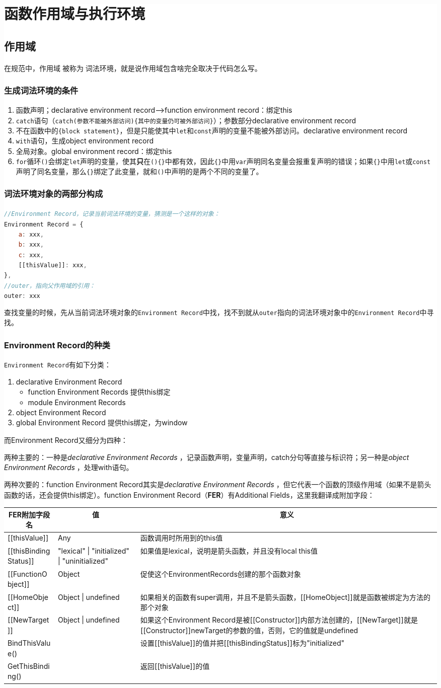 # 函数作用域与执行环境

## 作用域

在规范中，作用域 被称为 词法环境，就是说作用域包含啥完全取决于代码怎么写。

### 生成词法环境的条件

1. 函数声明；declarative environment record-->function environment record：绑定this
2. `catch`语句（`catch(参数不能被外部访问){其中的变量仍可被外部访问}`）；参数部分declarative environment record
3. 不在函数中的`{block statement}`，但是只能使其中`let`和`const`声明的变量不能被外部访问。declarative environment record
4. `with`语句，生成object environment record
5. 全局对象。global environment record：绑定this
6. `for`循环`()`会绑定`let`声明的变量，使其**只**在`(){}`中都有效，因此`{}`中用`var`声明同名变量会报重复声明的错误；如果`{}`中用`let`或`const`声明了同名变量，那么`{}`绑定了此变量，就和`()`中声明的是两个不同的变量了。

### 词法环境对象的两部分构成

```JavaScript
//Environment Record，记录当前词法环境的变量，猜测是一个这样的对象：
Environment Record = {
    a: xxx,
    b: xxx,
    c: xxx,
    [[thisValue]]: xxx,
},
//outer，指向父作用域的引用：
outer: xxx
```

查找变量的时候，先从当前词法环境对象的`Environment Record`中找，找不到就从`outer`指向的词法环境对象中的`Environment Record`中寻找。

### Environment Record的种类

`Environment Record`有如下分类：

1. declarative Environment Record
   - function Environment Records 提供this绑定
   - module Environment Records
2. object Environment Record
3. global Environment Record 提供this绑定，为window



而Environment Record又细分为四种：

两种主要的：一种是*declarative Environment Records* ，记录函数声明，变量声明，catch分句等直接与标识符；另一种是*object Environment Records* ，处理with语句。

两种次要的：function Environment Record其实是*declarative Environment Records* ，但它代表一个函数的顶级作用域（如果不是箭头函数的话，还会提供this绑定）。function Environment Record（**FER**）有Additional Fields，这里我翻译成附加字段：

| FER附加字段名         | 值                                            | 意义                                                         |
| --------------------- | --------------------------------------------- | ------------------------------------------------------------ |
| [[thisValue]]         | Any                                           | 函数调用时所用到的this值                                     |
| [[thisBindingStatus]] | "lexical" \| "initialized" \| "uninitialized" | 如果值是lexical，说明是箭头函数，并且没有local this值        |
| [[FunctionObject]]    | Object                                        | 促使这个EnvironmentRecords创建的那个函数对象                 |
| [[HomeObject]]        | Object \| undefined                           | 如果相关的函数有super调用，并且不是箭头函数，[[HomeObject]]就是函数被绑定为方法的那个对象 |
| [[NewTarget]]         | Object \| undefined                           | 如果这个Environment Record是被[[Constructor]]内部方法创建的，[[NewTarget]]就是[[Constructor]]newTarget的参数的值，否则，它的值就是undefined |
| BindThisValue()       |                                               | 设置[[thisValue]]的值并把[[thisBindingStatus]]标为"initialized" |
| GetThisBinding()      |                                               | 返回[[thisValue]]的值                                        |
